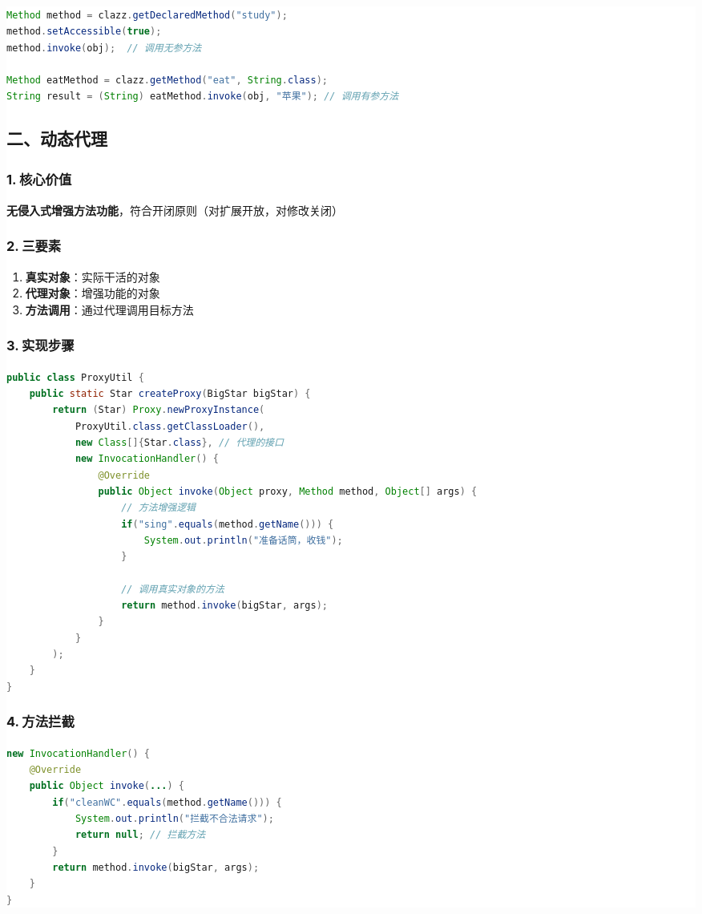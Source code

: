```java
Method method = clazz.getDeclaredMethod("study");
method.setAccessible(true);
method.invoke(obj);  // 调用无参方法

Method eatMethod = clazz.getMethod("eat", String.class);
String result = (String) eatMethod.invoke(obj, "苹果"); // 调用有参方法
```

## 二、动态代理

### 1. 核心价值

**无侵入式增强方法功能**，符合开闭原则（对扩展开放，对修改关闭）

### 2. 三要素

1. **真实对象**：实际干活的对象
2. **代理对象**：增强功能的对象
3. **方法调用**：通过代理调用目标方法

### 3. 实现步骤

```java
public class ProxyUtil {
    public static Star createProxy(BigStar bigStar) {
        return (Star) Proxy.newProxyInstance(
            ProxyUtil.class.getClassLoader(),
            new Class[]{Star.class}, // 代理的接口
            new InvocationHandler() {
                @Override
                public Object invoke(Object proxy, Method method, Object[] args) {
                    // 方法增强逻辑
                    if("sing".equals(method.getName())) {
                        System.out.println("准备话筒，收钱");
                    }
                    
                    // 调用真实对象的方法
                    return method.invoke(bigStar, args);
                }
            }
        );
    }
}
```

### 4. 方法拦截

```java
new InvocationHandler() {
    @Override
    public Object invoke(...) {
        if("cleanWC".equals(method.getName())) {
            System.out.println("拦截不合法请求");
            return null; // 拦截方法
        }
        return method.invoke(bigStar, args);
    }
}
```
